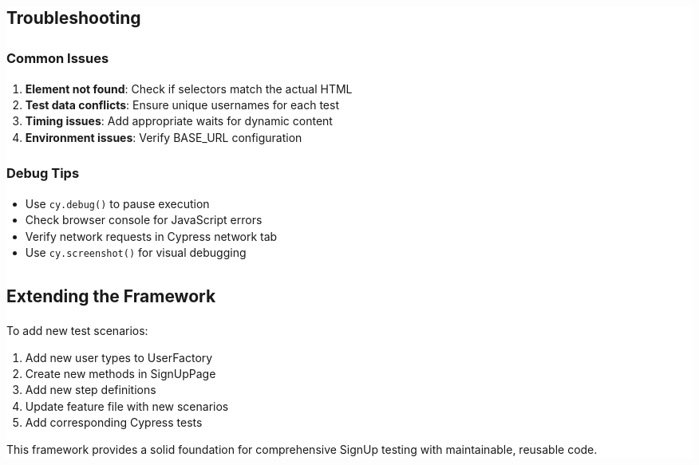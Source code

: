 ## Troubleshooting

### Common Issues

1. **Element not found**: Check if selectors match the actual HTML
2. **Test data conflicts**: Ensure unique usernames for each test
3. **Timing issues**: Add appropriate waits for dynamic content
4. **Environment issues**: Verify BASE_URL configuration

### Debug Tips

- Use `cy.debug()` to pause execution
- Check browser console for JavaScript errors
- Verify network requests in Cypress network tab
- Use `cy.screenshot()` for visual debugging

## Extending the Framework

To add new test scenarios:

1. Add new user types to UserFactory
2. Create new methods in SignUpPage
3. Add new step definitions
4. Update feature file with new scenarios
5. Add corresponding Cypress tests

This framework provides a solid foundation for comprehensive SignUp testing with maintainable, reusable code.
